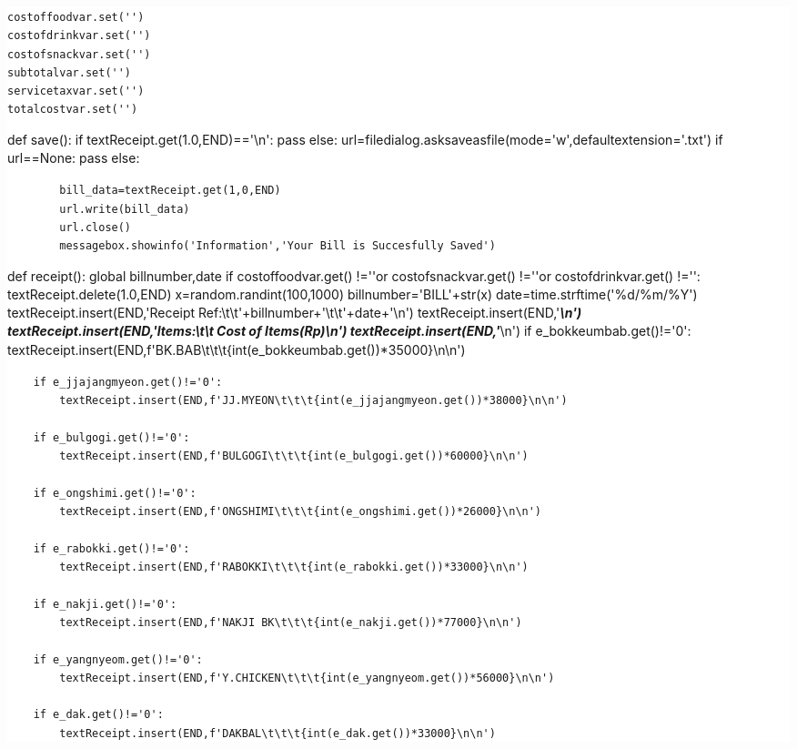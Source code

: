     costoffoodvar.set('')
    costofdrinkvar.set('')
    costofsnackvar.set('')
    subtotalvar.set('')
    servicetaxvar.set('')
    totalcostvar.set('')

def save():
    if textReceipt.get(1.0,END)=='\n':
        pass
    else:
        url=filedialog.asksaveasfile(mode='w',defaultextension='.txt')
        if url==None:
            pass
        else:

            bill_data=textReceipt.get(1,0,END)
            url.write(bill_data)
            url.close()
            messagebox.showinfo('Information','Your Bill is Succesfully Saved')

def receipt():
    global billnumber,date
    if costoffoodvar.get() !=''or costofsnackvar.get() !=''or costofdrinkvar.get() !='':
        textReceipt.delete(1.0,END)
        x=random.randint(100,1000)
        billnumber='BILL'+str(x)
        date=time.strftime('%d/%m/%Y')
        textReceipt.insert(END,'Receipt Ref:\t\t'+billnumber+'\t\t'+date+'\n')
        textReceipt.insert(END,'*****************************************************\n')
        textReceipt.insert(END,'Items:\t\t Cost of Items(Rp)\n')
        textReceipt.insert(END,'*****************************************************\n')
        if e_bokkeumbab.get()!='0':
            textReceipt.insert(END,f'BK.BAB\t\t\t{int(e_bokkeumbab.get())*35000}\n\n')

        if e_jjajangmyeon.get()!='0':
            textReceipt.insert(END,f'JJ.MYEON\t\t\t{int(e_jjajangmyeon.get())*38000}\n\n')

        if e_bulgogi.get()!='0':
            textReceipt.insert(END,f'BULGOGI\t\t\t{int(e_bulgogi.get())*60000}\n\n')

        if e_ongshimi.get()!='0':
            textReceipt.insert(END,f'ONGSHIMI\t\t\t{int(e_ongshimi.get())*26000}\n\n')

        if e_rabokki.get()!='0':
            textReceipt.insert(END,f'RABOKKI\t\t\t{int(e_rabokki.get())*33000}\n\n')

        if e_nakji.get()!='0':
            textReceipt.insert(END,f'NAKJI BK\t\t\t{int(e_nakji.get())*77000}\n\n')

        if e_yangnyeom.get()!='0':
            textReceipt.insert(END,f'Y.CHICKEN\t\t\t{int(e_yangnyeom.get())*56000}\n\n')

        if e_dak.get()!='0':
            textReceipt.insert(END,f'DAKBAL\t\t\t{int(e_dak.get())*33000}\n\n')
